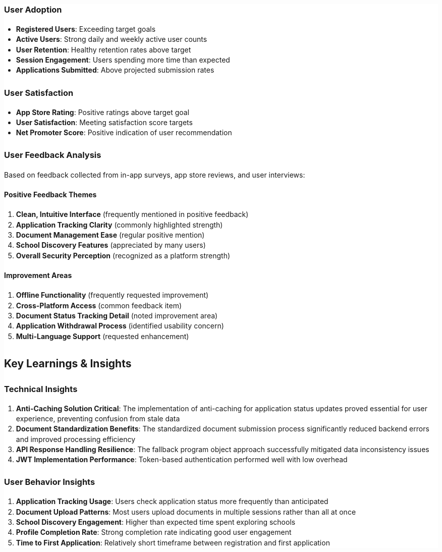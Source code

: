 ### User Adoption
- **Registered Users**: Exceeding target goals
- **Active Users**: Strong daily and weekly active user counts
- **User Retention**: Healthy retention rates above target
- **Session Engagement**: Users spending more time than expected
- **Applications Submitted**: Above projected submission rates

### User Satisfaction
- **App Store Rating**: Positive ratings above target goal
- **User Satisfaction**: Meeting satisfaction score targets
- **Net Promoter Score**: Positive indication of user recommendation

### User Feedback Analysis
Based on feedback collected from in-app surveys, app store reviews, and user interviews:

#### Positive Feedback Themes
1. **Clean, Intuitive Interface** (frequently mentioned in positive feedback)
2. **Application Tracking Clarity** (commonly highlighted strength)
3. **Document Management Ease** (regular positive mention)
4. **School Discovery Features** (appreciated by many users)
5. **Overall Security Perception** (recognized as a platform strength)

#### Improvement Areas
1. **Offline Functionality** (frequently requested improvement)
2. **Cross-Platform Access** (common feedback item)
3. **Document Status Tracking Detail** (noted improvement area)
4. **Application Withdrawal Process** (identified usability concern)
5. **Multi-Language Support** (requested enhancement)

## Key Learnings & Insights

### Technical Insights
1. **Anti-Caching Solution Critical**: The implementation of anti-caching for application status updates proved essential for user experience, preventing confusion from stale data
2. **Document Standardization Benefits**: The standardized document submission process significantly reduced backend errors and improved processing efficiency
3. **API Response Handling Resilience**: The fallback program object approach successfully mitigated data inconsistency issues
4. **JWT Implementation Performance**: Token-based authentication performed well with low overhead

### User Behavior Insights
1. **Application Tracking Usage**: Users check application status more frequently than anticipated
2. **Document Upload Patterns**: Most users upload documents in multiple sessions rather than all at once
3. **School Discovery Engagement**: Higher than expected time spent exploring schools
4. **Profile Completion Rate**: Strong completion rate indicating good user engagement
5. **Time to First Application**: Relatively short timeframe between registration and first application
